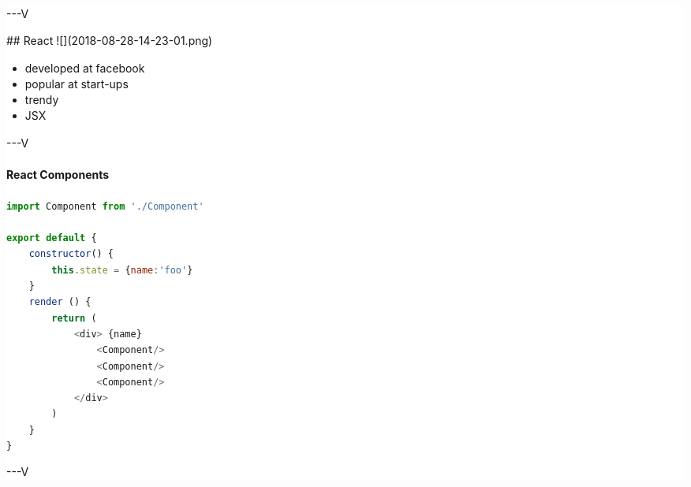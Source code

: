 
---V

<div class="img-clear">
## React ![](2018-08-28-14-23-01.png)

- developed at facebook
- popular at start-ups
- trendy
- JSX

---V

#### React Components

```js
import Component from './Component'

export default {
    constructor() {
        this.state = {name:'foo'}
    }
    render () {
        return (
            <div> {name}
                <Component/>
                <Component/>
                <Component/>
            </div>
        )
    }
}
```


---V

<div class="img-clear">